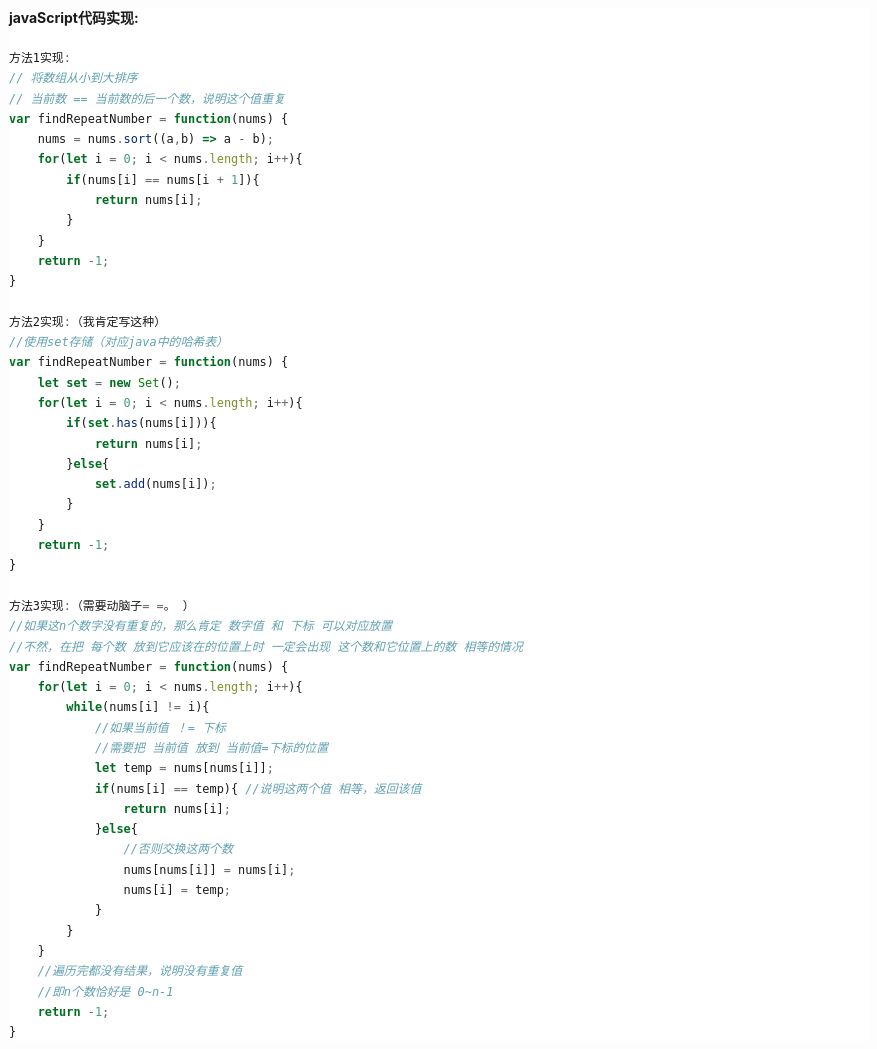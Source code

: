 ```java
```

#### javaScript代码实现:

```javascript
方法1实现:
// 将数组从小到大排序
// 当前数 == 当前数的后一个数，说明这个值重复
var findRepeatNumber = function(nums) {
    nums = nums.sort((a,b) => a - b);
    for(let i = 0; i < nums.length; i++){
        if(nums[i] == nums[i + 1]){
            return nums[i];
        }
    }
    return -1;
}

方法2实现:（我肯定写这种）
//使用set存储（对应java中的哈希表）
var findRepeatNumber = function(nums) {
    let set = new Set();
    for(let i = 0; i < nums.length; i++){
        if(set.has(nums[i])){
            return nums[i];
        }else{
            set.add(nums[i]);
        }
    }
    return -1;
}

方法3实现:（需要动脑子= =。 ）
//如果这n个数字没有重复的，那么肯定 数字值 和 下标 可以对应放置
//不然，在把 每个数 放到它应该在的位置上时 一定会出现 这个数和它位置上的数 相等的情况
var findRepeatNumber = function(nums) {
    for(let i = 0; i < nums.length; i++){
        while(nums[i] != i){
            //如果当前值 ！= 下标
            //需要把 当前值 放到 当前值=下标的位置
            let temp = nums[nums[i]];
            if(nums[i] == temp){ //说明这两个值 相等，返回该值
                return nums[i];
            }else{
                //否则交换这两个数
                nums[nums[i]] = nums[i];
                nums[i] = temp;
            }
        }
    }
    //遍历完都没有结果，说明没有重复值
    //即n个数恰好是 0~n-1
    return -1;
}
```
